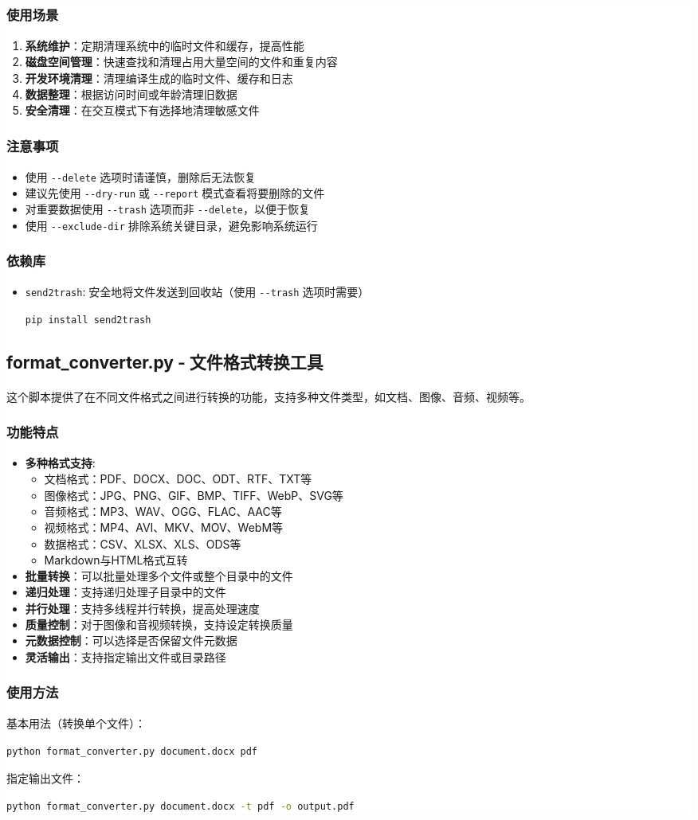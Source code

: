 ### 使用场景

1. **系统维护**：定期清理系统中的临时文件和缓存，提高性能
2. **磁盘空间管理**：快速查找和清理占用大量空间的文件和重复内容
3. **开发环境清理**：清理编译生成的临时文件、缓存和日志
4. **数据整理**：根据访问时间或年龄清理旧数据
5. **安全清理**：在交互模式下有选择地清理敏感文件

### 注意事项

- 使用 `--delete` 选项时请谨慎，删除后无法恢复
- 建议先使用 `--dry-run` 或 `--report` 模式查看将要删除的文件
- 对重要数据使用 `--trash` 选项而非 `--delete`，以便于恢复
- 使用 `--exclude-dir` 排除系统关键目录，避免影响系统运行

### 依赖库

- `send2trash`: 安全地将文件发送到回收站（使用 `--trash` 选项时需要）
  ```
  pip install send2trash
  ```

## format_converter.py - 文件格式转换工具

这个脚本提供了在不同文件格式之间进行转换的功能，支持多种文件类型，如文档、图像、音频、视频等。

### 功能特点

- **多种格式支持**:
  - 文档格式：PDF、DOCX、DOC、ODT、RTF、TXT等
  - 图像格式：JPG、PNG、GIF、BMP、TIFF、WebP、SVG等
  - 音频格式：MP3、WAV、OGG、FLAC、AAC等
  - 视频格式：MP4、AVI、MKV、MOV、WebM等
  - 数据格式：CSV、XLSX、XLS、ODS等
  - Markdown与HTML格式互转
- **批量转换**：可以批量处理多个文件或整个目录中的文件
- **递归处理**：支持递归处理子目录中的文件
- **并行处理**：支持多线程并行转换，提高处理速度
- **质量控制**：对于图像和音视频转换，支持设定转换质量
- **元数据控制**：可以选择是否保留文件元数据
- **灵活输出**：支持指定输出文件或目录路径

### 使用方法

基本用法（转换单个文件）：
```bash
python format_converter.py document.docx pdf
```

指定输出文件：
```bash
python format_converter.py document.docx -t pdf -o output.pdf
```
